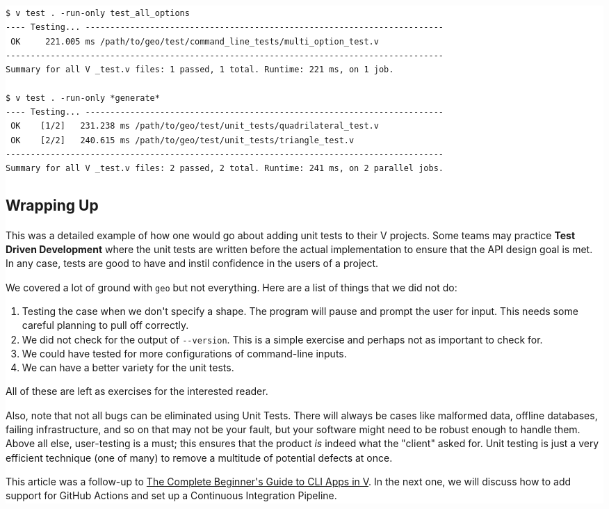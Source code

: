 ```text
$ v test . -run-only test_all_options
---- Testing... ------------------------------------------------------------------------
 OK     221.005 ms /path/to/geo/test/command_line_tests/multi_option_test.v
----------------------------------------------------------------------------------------
Summary for all V _test.v files: 1 passed, 1 total. Runtime: 221 ms, on 1 job.

$ v test . -run-only *generate*
---- Testing... ------------------------------------------------------------------------
 OK    [1/2]   231.238 ms /path/to/geo/test/unit_tests/quadrilateral_test.v
 OK    [2/2]   240.615 ms /path/to/geo/test/unit_tests/triangle_test.v
----------------------------------------------------------------------------------------
Summary for all V _test.v files: 2 passed, 2 total. Runtime: 241 ms, on 2 parallel jobs.
```

## Wrapping Up

This was a detailed example of how one would go about adding unit tests
to their V projects. Some teams may practice **Test Driven Development**
where the unit tests are written before the actual implementation to
ensure that the API design goal is met. In any case, tests are good to
have and instil confidence in the users of a project.

We covered a lot of ground with `geo` but not everything. Here are a list
of things that we did not do:

1. Testing the case when we don't specify a shape. The program will
   pause and prompt the user for input. This needs some careful
   planning to pull off correctly.
2. We did not check for the output of `--version`. This is a simple
   exercise and perhaps not as important to check for.
3. We could have tested for more configurations of command-line inputs.
4. We can have a better variety for the unit tests.

All of these are left as exercises for the interested reader.

Also, note that not all bugs can be eliminated using Unit Tests. There will
always be cases like malformed data, offline databases, failing infrastructure,
and so on that may not be your fault, but your software might need to
be robust enough to handle them. Above all else, user-testing is a must;
this ensures that the product _is_ indeed what the "client" asked for.
Unit testing is just a very efficient technique (one of many) to remove
a multitude of potential defects at once.

This article was a follow-up to
[The Complete Beginner's Guide to CLI Apps in V](/the-complete-beginners-guide-to-cli-apps-in-v/).
In the next one, we will discuss how to add support for GitHub Actions and
set up a Continuous Integration Pipeline.
